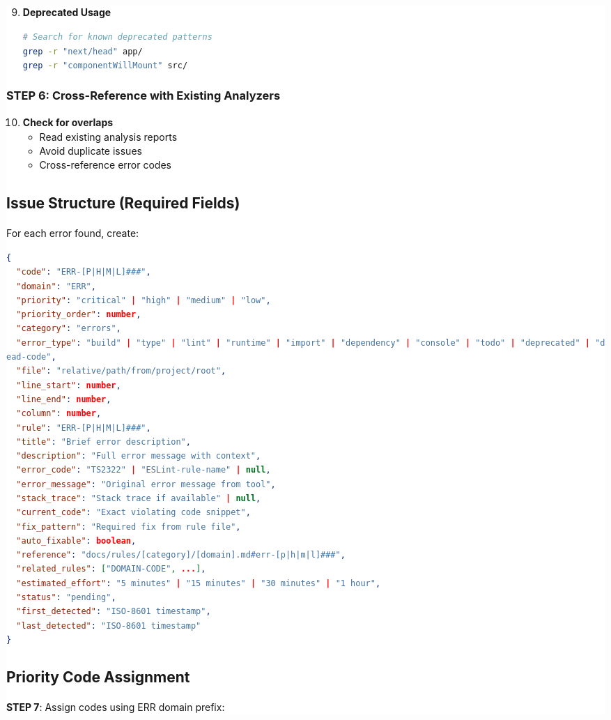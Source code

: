 9. **Deprecated Usage**
   ```bash
   # Search for known deprecated patterns
   grep -r "next/head" app/
   grep -r "componentWillMount" src/
   ```

### STEP 6: Cross-Reference with Existing Analyzers

10. **Check for overlaps**
    - Read existing analysis reports
    - Avoid duplicate issues
    - Cross-reference error codes

## Issue Structure (Required Fields)

For each error found, create:

```json
{
  "code": "ERR-[P|H|M|L]###",
  "domain": "ERR",
  "priority": "critical" | "high" | "medium" | "low",
  "priority_order": number,
  "category": "errors",
  "error_type": "build" | "type" | "lint" | "runtime" | "import" | "dependency" | "console" | "todo" | "deprecated" | "dead-code",
  "file": "relative/path/from/project/root",
  "line_start": number,
  "line_end": number,
  "column": number,
  "rule": "ERR-[P|H|M|L]###",
  "title": "Brief error description",
  "description": "Full error message with context",
  "error_code": "TS2322" | "ESLint-rule-name" | null,
  "error_message": "Original error message from tool",
  "stack_trace": "Stack trace if available" | null,
  "current_code": "Exact violating code snippet",
  "fix_pattern": "Required fix from rule file",
  "auto_fixable": boolean,
  "reference": "docs/rules/[category]/[domain].md#err-[p|h|m|l]###",
  "related_rules": ["DOMAIN-CODE", ...],
  "estimated_effort": "5 minutes" | "15 minutes" | "30 minutes" | "1 hour",
  "status": "pending",
  "first_detected": "ISO-8601 timestamp",
  "last_detected": "ISO-8601 timestamp"
}
```

## Priority Code Assignment

**STEP 7**: Assign codes using ERR domain prefix:

